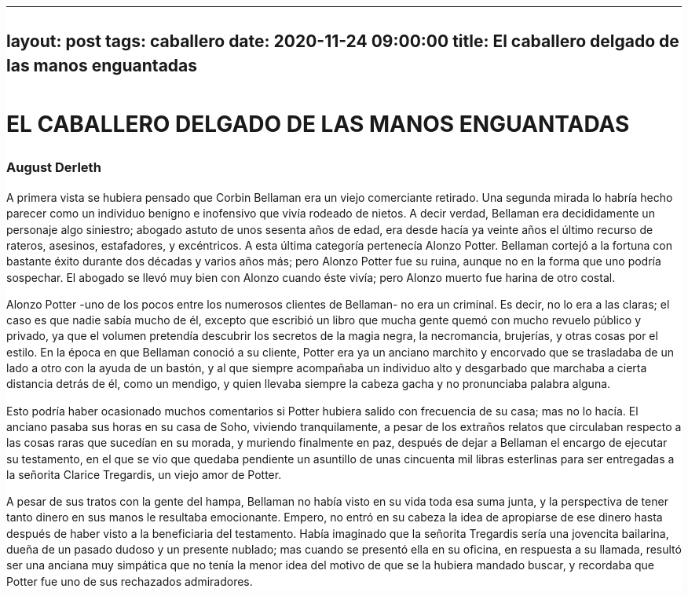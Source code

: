 
---
layout: post
tags: caballero
date: 2020-11-24 09:00:00
title: El caballero delgado de las manos enguantadas
---
# EL CABALLERO DELGADO DE LAS MANOS ENGUANTADAS

### August Derleth

   A primera vista se hubiera pensado que Corbin Bellaman era un viejo
   comerciante retirado. Una segunda mirada lo habría hecho parecer como
   un individuo benigno e inofensivo que vivía rodeado de nietos. A decir
   verdad, Bellaman era decididamente un personaje algo siniestro; abogado
   astuto de unos sesenta años de edad, era desde hacía ya veinte años el
   último recurso de rateros, asesinos, estafadores, y excéntricos. A esta
   última categoría pertenecía Alonzo Potter. Bellaman cortejó a la
   fortuna con bastante éxito durante dos décadas y varios años más; pero
   Alonzo Potter fue su ruina, aunque no en la forma que uno podría
   sospechar. El abogado se llevó muy bien con Alonzo cuando éste vivía;
   pero Alonzo muerto fue harina de otro costal.
   
   Alonzo Potter -uno de los pocos entre los numerosos clientes de
   Bellaman- no era un criminal. Es decir, no lo era a las claras; el caso
   es que nadie sabía mucho de él, excepto que escribió un libro que mucha
   gente quemó con mucho revuelo público y privado, ya que el volumen
   pretendía descubrir los secretos de la magia negra, la necromancia,
   brujerías, y otras cosas por el estilo. En la época en que Bellaman
   conoció a su cliente, Potter era ya un anciano marchito y encorvado que
   se trasladaba de un lado a otro con la ayuda de un bastón, y al que
   siempre acompañaba un individuo alto y desgarbado que marchaba a cierta
   distancia detrás de él, como un mendigo, y quien llevaba siempre la
   cabeza gacha y no pronunciaba palabra alguna. 
   
   Esto podría haber
   ocasionado muchos comentarios si Potter hubiera salido con frecuencia
   de su casa; mas no lo hacía. El anciano pasaba sus horas en su casa de
   Soho, viviendo tranquilamente, a pesar de los extraños relatos que
   circulaban respecto a las cosas raras que sucedían en su morada, y
   muriendo finalmente en paz, después de dejar a Bellaman el encargo de
   ejecutar su testamento, en el que se vio que quedaba pendiente un
   asuntillo de unas cincuenta mil libras esterlinas para ser entregadas a
   la señorita Clarice Tregardis, un viejo amor de Potter.
   
   A pesar de sus tratos con la gente del hampa, Bellaman no había visto
   en su vida toda esa suma junta, y la perspectiva de tener tanto dinero
   en sus manos le resultaba emocionante. Empero, no entró en su cabeza la
   idea de apropiarse de ese dinero hasta después de haber visto a la
   beneficiaria del testamento. Había imaginado que la señorita Tregardis
   sería una jovencita bailarina, dueña de un pasado dudoso y un presente
   nublado; mas cuando se presentó ella en su oficina, en respuesta a su
   llamada, resultó ser una anciana muy simpática que no tenía la menor
   idea del motivo de que se la hubiera mandado buscar, y recordaba que
   Potter fue uno de sus rechazados admiradores.
   